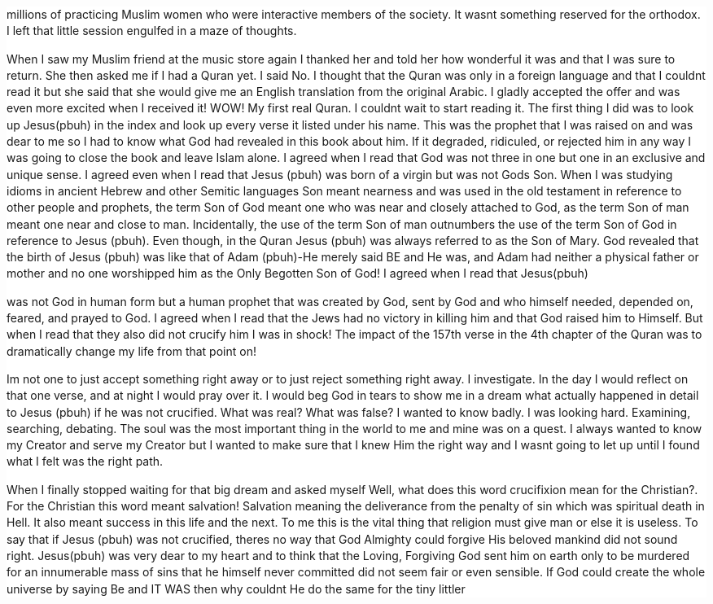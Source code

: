 millions of practicing Muslim women who were interactive members of the
society. It wasnt something reserved for the orthodox. I left that
little session engulfed in a maze of thoughts.

When I saw my Muslim friend at the music store again I thanked her and
told her how wonderful it was and that I was sure to return. She then
asked me if I had a Quran yet. I said No. I thought that the Quran was
only in a foreign language and that I couldnt read it but she said that
she would give me an English translation from the original Arabic. I
gladly accepted the offer and was even more excited when I received it!
WOW! My first real Quran. I couldnt wait to start reading it. The first
thing I did was to look up Jesus(pbuh) in the index and look up every
verse it listed under his name. This was the prophet that I was raised
on and was dear to me so I had to know what God had revealed in this
book about him. If it degraded, ridiculed, or rejected him in any way I
was going to close the book and leave Islam alone. I agreed when I read
that God was not three in one but one in an exclusive and unique sense.
I agreed even when I read that Jesus (pbuh) was born of a virgin but was
not Gods Son. When I was studying idioms in ancient Hebrew and other
Semitic languages Son meant nearness and was used in the old testament
in reference to other people and prophets, the term Son of God meant one
who was near and closely attached to God, as the term Son of man meant
one near and close to man. Incidentally, the use of the term Son of man
outnumbers the use of the term Son of God in reference to Jesus (pbuh).
Even though, in the Quran Jesus (pbuh) was always referred to as the Son
of Mary. God revealed that the birth of Jesus (pbuh) was like that of
Adam (pbuh)-He merely said BE and He was, and Adam had neither a
physical father or mother and no one worshipped him as the Only Begotten
Son of God! I agreed when I read that Jesus(pbuh)

was not God in human form but a human prophet that was created by God,
sent by God and who himself needed, depended on, feared, and prayed to
God. I agreed when I read that the Jews had no victory in killing him
and that God raised him to Himself. But when I read that they also did
not crucify him I was in shock! The impact of the 157th verse in the 4th
chapter of the Quran was to dramatically change my life from that point
on!

Im not one to just accept something right away or to just reject
something right away. I investigate. In the day I would reflect on that
one verse, and at night I would pray over it. I would beg God in tears
to show me in a dream what actually happened in detail to Jesus (pbuh)
if he was not crucified. What was real? What was false? I wanted to know
badly. I was looking hard. Examining, searching, debating. The soul was
the most important thing in the world to me and mine was on a quest. I
always wanted to know my Creator and serve my Creator but I wanted to
make sure that I knew Him the right way and I wasnt going to let up
until I found what I felt was the right path.

When I finally stopped waiting for that big dream and asked myself Well,
what does this word crucifixion mean for the Christian?. For the
Christian this word meant salvation! Salvation meaning the deliverance
from the penalty of sin which was spiritual death in Hell. It also meant
success in this life and the next. To me this is the vital thing that
religion must give man or else it is useless. To say that if Jesus
(pbuh) was not crucified, theres no way that God Almighty could forgive
His beloved mankind did not sound right. Jesus(pbuh) was very dear to my
heart and to think that the Loving, Forgiving God sent him on earth only
to be murdered for an innumerable mass of sins that he himself never
committed did not seem fair or even sensible. If God could create the
whole universe by saying Be and IT WAS then why couldnt He do the same
for the tiny littler
